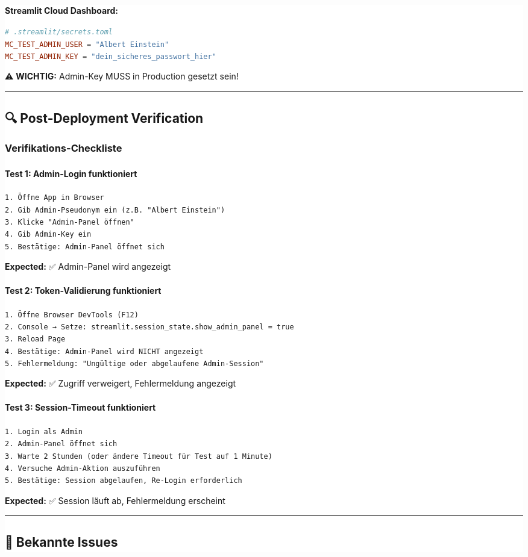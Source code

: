 **Streamlit Cloud Dashboard:**
```toml
# .streamlit/secrets.toml
MC_TEST_ADMIN_USER = "Albert Einstein"
MC_TEST_ADMIN_KEY = "dein_sicheres_passwort_hier"
```

⚠️ **WICHTIG:** Admin-Key MUSS in Production gesetzt sein!

---

## 🔍 Post-Deployment Verification

### Verifikations-Checkliste

#### Test 1: Admin-Login funktioniert

```
1. Öffne App in Browser
2. Gib Admin-Pseudonym ein (z.B. "Albert Einstein")
3. Klicke "Admin-Panel öffnen"
4. Gib Admin-Key ein
5. Bestätige: Admin-Panel öffnet sich
```

**Expected:** ✅ Admin-Panel wird angezeigt

#### Test 2: Token-Validierung funktioniert

```
1. Öffne Browser DevTools (F12)
2. Console → Setze: streamlit.session_state.show_admin_panel = true
3. Reload Page
4. Bestätige: Admin-Panel wird NICHT angezeigt
5. Fehlermeldung: "Ungültige oder abgelaufene Admin-Session"
```

**Expected:** ✅ Zugriff verweigert, Fehlermeldung angezeigt

#### Test 3: Session-Timeout funktioniert

```
1. Login als Admin
2. Admin-Panel öffnet sich
3. Warte 2 Stunden (oder ändere Timeout für Test auf 1 Minute)
4. Versuche Admin-Aktion auszuführen
5. Bestätige: Session abgelaufen, Re-Login erforderlich
```

**Expected:** ✅ Session läuft ab, Fehlermeldung erscheint

---

## 🐛 Bekannte Issues
